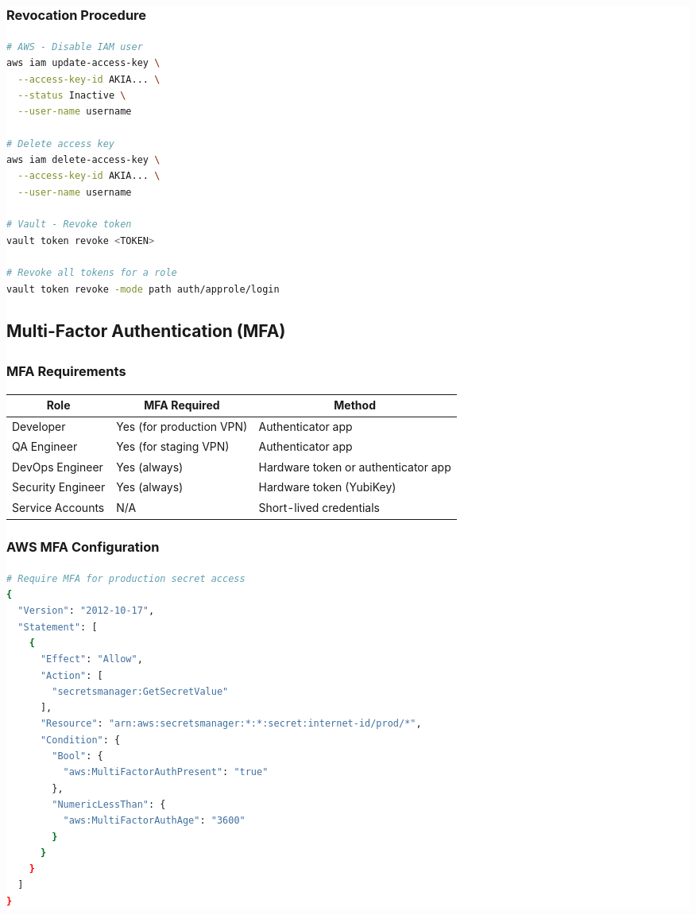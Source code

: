 ### Revocation Procedure

```bash
# AWS - Disable IAM user
aws iam update-access-key \
  --access-key-id AKIA... \
  --status Inactive \
  --user-name username

# Delete access key
aws iam delete-access-key \
  --access-key-id AKIA... \
  --user-name username

# Vault - Revoke token
vault token revoke <TOKEN>

# Revoke all tokens for a role
vault token revoke -mode path auth/approle/login
```

## Multi-Factor Authentication (MFA)

### MFA Requirements

| Role | MFA Required | Method |
|------|--------------|--------|
| Developer | Yes (for production VPN) | Authenticator app |
| QA Engineer | Yes (for staging VPN) | Authenticator app |
| DevOps Engineer | Yes (always) | Hardware token or authenticator app |
| Security Engineer | Yes (always) | Hardware token (YubiKey) |
| Service Accounts | N/A | Short-lived credentials |

### AWS MFA Configuration

```bash
# Require MFA for production secret access
{
  "Version": "2012-10-17",
  "Statement": [
    {
      "Effect": "Allow",
      "Action": [
        "secretsmanager:GetSecretValue"
      ],
      "Resource": "arn:aws:secretsmanager:*:*:secret:internet-id/prod/*",
      "Condition": {
        "Bool": {
          "aws:MultiFactorAuthPresent": "true"
        },
        "NumericLessThan": {
          "aws:MultiFactorAuthAge": "3600"
        }
      }
    }
  ]
}
```
